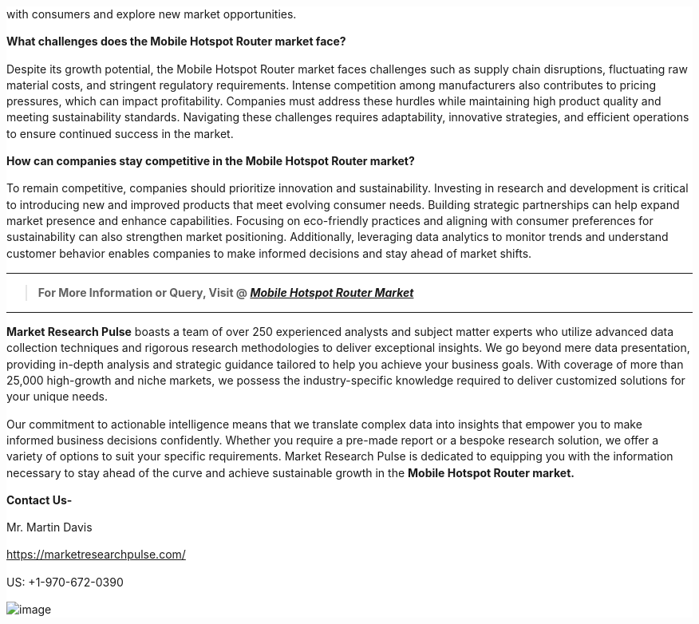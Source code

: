with consumers and explore new market opportunities.</p><p><strong>What challenges does the Mobile Hotspot Router market face?</strong></p><p>Despite its growth potential, the Mobile Hotspot Router market faces challenges such as supply chain disruptions, fluctuating raw material costs, and stringent regulatory requirements. Intense competition among manufacturers also contributes to pricing pressures, which can impact profitability. Companies must address these hurdles while maintaining high product quality and meeting sustainability standards. Navigating these challenges requires adaptability, innovative strategies, and efficient operations to ensure continued success in the market.</p><p><strong>How can companies stay competitive in the Mobile Hotspot Router market?</strong></p><p>To remain competitive, companies should prioritize innovation and sustainability. Investing in research and development is critical to introducing new and improved products that meet evolving consumer needs. Building strategic partnerships can help expand market presence and enhance capabilities. Focusing on eco-friendly practices and aligning with consumer preferences for sustainability can also strengthen market positioning. Additionally, leveraging data analytics to monitor trends and understand customer behavior enables companies to make informed decisions and stay ahead of market shifts.</p><hr /><blockquote><p><strong>For More Information or Query, Visit @&nbsp;<em><a href="https://marketresearchpulse.com/report/62551/mobile-hotspot-router-market?utm_source=Linkedin&utm_medium=0111">Mobile Hotspot Router Market</a></em></strong></p></blockquote><hr /><p><strong>Market Research Pulse</strong> boasts a team of over 250 experienced analysts and subject matter experts who utilize advanced data collection techniques and rigorous research methodologies to deliver exceptional insights. We go beyond mere data presentation, providing in-depth analysis and strategic guidance tailored to help you achieve your business goals. With coverage of more than 25,000 high-growth and niche markets, we possess the industry-specific knowledge required to deliver customized solutions for your unique needs.</p><p>Our commitment to actionable intelligence means that we translate complex data into insights that empower you to make informed business decisions confidently. Whether you require a pre-made report or a bespoke research solution, we offer a variety of options to suit your specific requirements. Market Research Pulse is dedicated to equipping you with the information necessary to stay ahead of the curve and achieve sustainable growth in the <strong>Mobile Hotspot Router market.</strong></p><p><strong>Contact Us-</strong></p><p>Mr. Martin Davis</p><p>https://marketresearchpulse.com/</p><p>US: +1-970-672-0390</p>
![image](https://github.com/user-attachments/assets/daf2984e-a44d-4c05-a5c0-1773ee6a1b18)
